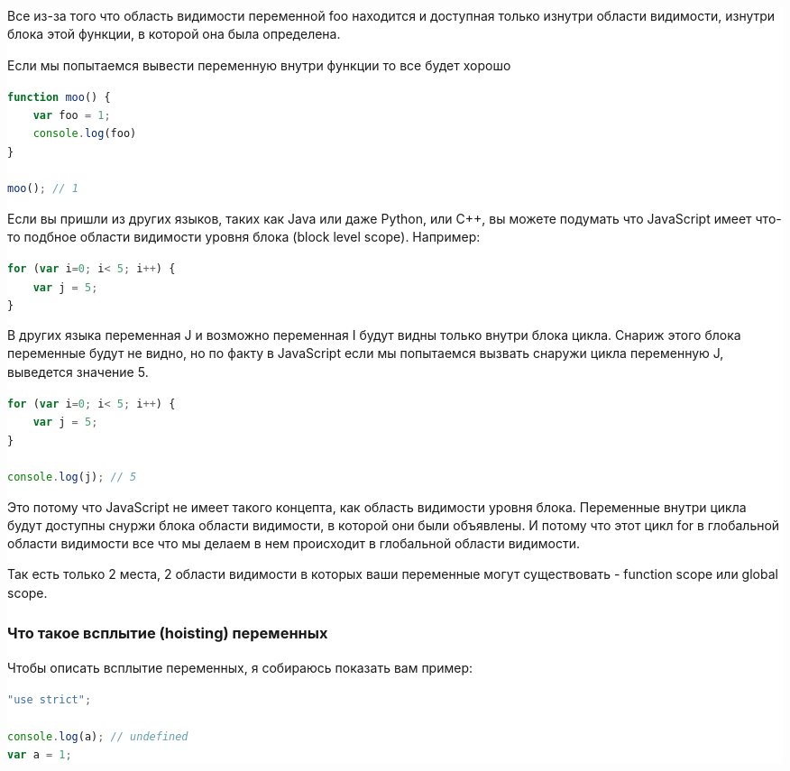 Все из-за того что область видимости переменной foo находится и доступная только изнутри области видимости, изнутри
блока этой функции, в которой она была определена.  

Если мы попытаемся вывести переменную внутри функции то все будет хорошо

```javascript
function moo() {
    var foo = 1;
    console.log(foo)
}

moo(); // 1
```

Если вы пришли из других языков, таких как Java или даже Python, или С++, вы можете подумать что JavaScript имеет что-то
подбное области видимости уровня блока (block level scope). Например:

```javascript
for (var i=0; i< 5; i++) {
    var j = 5;
}
```

В других языка переменная J и возможно переменная I будут видны только внутри блока цикла. Снариж этого блока переменные
будут не видно, но по факту в JavaScript если мы попытаемся вызвать снаружи цикла переменную J, выведется значение 5.

```javascript
for (var i=0; i< 5; i++) {
    var j = 5;
}

console.log(j); // 5
```

Это потому что JavaScript не имеет такого концепта, как область видимости уровня блока. Переменные внутри цикла будут
доступны снуржи блока области видимости, в которой они были объявлены.  И потому что этот цикл for в глобальной области видимости
все что мы делаем в нем происходит в глобальной области видимости. 

Так есть только 2 места, 2 области видимости в которых ваши переменные могут существовать - function scope или global scope.

### Что такое всплытие (hoisting) переменных <a name="hoisting"></a>

Чтобы описать всплытие переменных, я собираюсь показать вам пример:

```javascript
"use strict";

console.log(a); // undefined
var a = 1;
```
